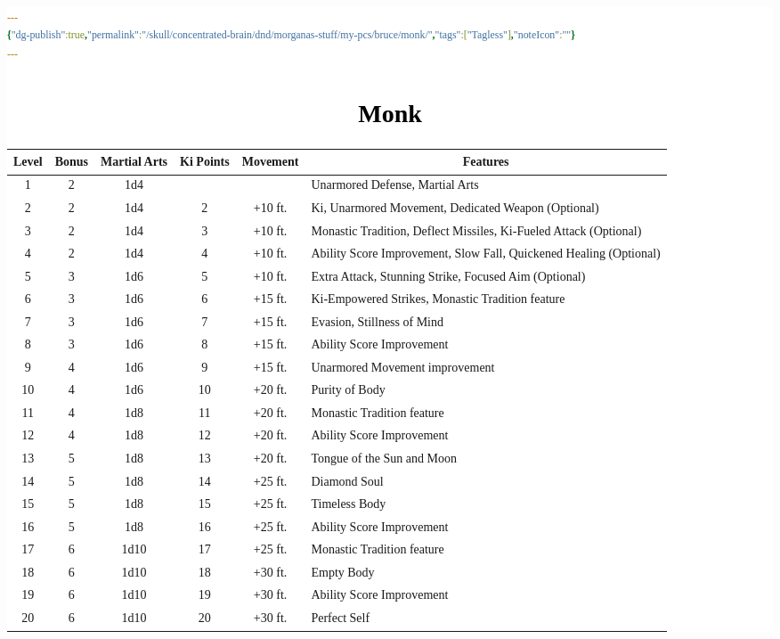 ```yaml
---
{"dg-publish":true,"permalink":"/skull/concentrated-brain/dnd/morganas-stuff/my-pcs/bruce/monk/","tags":["Tagless"],"noteIcon":""}
---
```


<style id="Force_Custom_Fonts" type="text/css">@font-face{font-style:normal;font-family:"Merriweather";src:local("Merriweather")}@font-face{font-style:bolder;font-family:"Merriweather";src:local("Merriweather")}@font-face{font-style:normal;font-family:"Merriweather";src:local("Merriweather");unicode-range:U+0-FF,U+2E80-9FFF,U+F900-FAFF,U+FE30-FE4F,U+20000-2FA1F}@font-face{font-style:bolder;font-family:"Merriweather";src:local("Merriweather");unicode-range:U+0-FF,U+2E80-9FFF,U+F900-FAFF,U+FE30-FE4F,U+20000-2FA1F}@font-face{font-style:normal;font-family:"Merriweather";src:local("Merriweather");unicode-range:U+0-FF}@font-face{font-style:bolder;font-family:"Merriweather";src:local("Merriweather");unicode-range:U+0-FF}:not(pre):not(code):not(textarea):not(tt):not(kbd):not(samp):not(var){font-family:"Merriweather"!important}pre,code,textarea,tt,kbd,samp,var{font-family:monospace!important}pre *,code *,textarea *,tt *,kbd *,samp *,var *{font-family:monospace!important}</style>


# <center><span style="color:#000000">Monk</span></center>

| Level | Bonus | Martial Arts | Ki Points | Movement | Features                                                           |
|:-----:|:-----:|:------------:|:---------:|:--------:| ------------------------------------------------------------------ |
|   1   |   2   |     1d4      |           |          | Unarmored Defense, Martial Arts                                    |
|   2   |   2   |     1d4      |     2     | +10 ft.  | Ki, Unarmored Movement, Dedicated Weapon (Optional)                |
|   3   |   2   |     1d4      |     3     | +10 ft.  | Monastic Tradition, Deflect Missiles, Ki-Fueled Attack (Optional)  |
|   4   |   2   |     1d4      |     4     | +10 ft.  | Ability Score Improvement, Slow Fall, Quickened Healing (Optional) |
|   5   |   3   |     1d6      |     5     | +10 ft.  | Extra Attack, Stunning Strike, Focused Aim (Optional)              |
|   6   |   3   |     1d6      |     6     | +15 ft.  | Ki-Empowered Strikes, Monastic Tradition feature                   |
|   7   |   3   |     1d6      |     7     | +15 ft.  | Evasion, Stillness of Mind                                         |
|   8   |   3   |     1d6      |     8     | +15 ft.  | Ability Score Improvement                                          |
|   9   |   4   |     1d6      |     9     | +15 ft.  | Unarmored Movement improvement                                     |
|  10   |   4   |     1d6      |    10     | +20 ft.  | Purity of Body                                                     |
|  11   |   4   |     1d8      |    11     | +20 ft.  | Monastic Tradition feature                                         |
|  12   |   4   |     1d8      |    12     | +20 ft.  | Ability Score Improvement                                          |
|  13   |   5   |     1d8      |    13     | +20 ft.  | Tongue of the Sun and Moon                                         |
|  14   |   5   |     1d8      |    14     | +25 ft.  | Diamond Soul                                                       |
|  15   |   5   |     1d8      |    15     | +25 ft.  | Timeless Body                                                      |
|  16   |   5   |     1d8      |    16     | +25 ft.  | Ability Score Improvement                                          |
|  17   |   6   |     1d10     |    17     | +25 ft.  | Monastic Tradition feature                                         |
|  18   |   6   |     1d10     |    18     | +30 ft.  | Empty Body                                                         |
|  19   |   6   |     1d10     |    19     | +30 ft.  | Ability Score Improvement                                          |
|  20   |   6   |     1d10     |    20     | +30 ft.  | Perfect Self                                                       |
